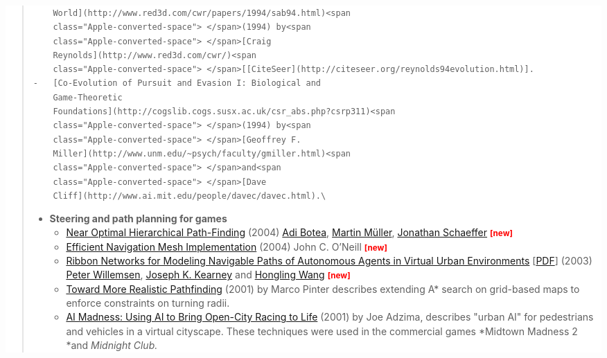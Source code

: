 >         World](http://www.red3d.com/cwr/papers/1994/sab94.html)<span
>         class="Apple-converted-space"> </span>(1994) by<span
>         class="Apple-converted-space"> </span>[Craig
>         Reynolds](http://www.red3d.com/cwr/)<span
>         class="Apple-converted-space"> </span>[[CiteSeer](http://citeseer.org/reynolds94evolution.html)].
>     -   [Co-Evolution of Pursuit and Evasion I: Biological and
>         Game-Theoretic
>         Foundations](http://cogslib.cogs.susx.ac.uk/csr_abs.php?csrp311)<span
>         class="Apple-converted-space"> </span>(1994) by<span
>         class="Apple-converted-space"> </span>[Geoffrey F.
>         Miller](http://www.unm.edu/~psych/faculty/gmiller.html)<span
>         class="Apple-converted-space"> </span>and<span
>         class="Apple-converted-space"> </span>[Dave
>         Cliff](http://www.ai.mit.edu/people/davec/davec.html).\
> -   **Steering and path planning for games**
>     -   [Near Optimal Hierarchical
>         Path-Finding](http://www.jogd.com/Vol1issue1.html#Anchor-ABSTRACT-28253)<span
>         class="Apple-converted-space"> </span>(2004)<span
>         class="Apple-converted-space"> </span>[Adi
>         Botea](http://www.cs.ualberta.ca/~adib/),<span
>         class="Apple-converted-space"> </span>[Martin
>         Müller](http://www.cs.ualberta.ca/~mmueller/),<span
>         class="Apple-converted-space"> </span>[Jonathan
>         Schaeffer](http://www.cs.ualberta.ca/~jonathan/)<span
>         class="Apple-converted-space"> </span><span class="new"
>         style="color:red;font-size:smaller;font-weight:bold;">[new]</span>[](http://www.jogd.com/Vol1issue1.html#Anchor-ABSTRACT-28253)
>     -   [Efficient Navigation Mesh
>         Implementation](http://www.jogd.com/Vol1issue1.html#Anchor-ABSTRACT-30946)<span
>         class="Apple-converted-space"> </span>(2004) John C.
>         O’Neill<span class="Apple-converted-space"> </span><span
>         class="new"
>         style="color:red;font-size:smaller;font-weight:bold;">[new]</span>
>     -   [Ribbon Networks for Modeling Navigable Paths of Autonomous
>         Agents in Virtual Urban
>         Environments](http://csdl.computer.org/comp/proceedings/vr/2003/1882/00/18820079abs.htm)<span
>         class="Apple-converted-space"> </span>[[PDF](http://www.cs.utah.edu/~willemsn/pubs/vr2003_willemsen.pdf)]<span
>         class="Apple-converted-space"> </span>(2003)<span
>         class="Apple-converted-space"> </span>[Peter
>         Willemsen](http://www.cs.utah.edu/~willemsn/),<span
>         class="Apple-converted-space"> </span>[Joseph K.
>         Kearney](http://www.cs.uiowa.edu/~kearney/)<span
>         class="Apple-converted-space"> </span>and<span
>         class="Apple-converted-space"> </span>[<span
>         class="author"><span class="author">Hongling
>         Wang</span></span>](http://www.cs.uiowa.edu/~howang/)<span
>         class="Apple-converted-space"> </span><span class="new"
>         style="color:red;font-size:smaller;font-weight:bold;">[new]</span>
>     -   [Toward More Realistic
>         Pathfinding](http://www.gamasutra.com/features/20010314/pinter_pfv.htm)<span
>         class="Apple-converted-space"> </span>(2001) by Marco Pinter
>         describes extending A\* search on grid-based maps to enforce
>         constraints on turning radii.
>     -   [AI Madness: Using AI to Bring Open-City Racing to
>         Life](http://www.gamasutra.com/features/20010124/adzima_01.htm)<span
>         class="Apple-converted-space"> </span>(2001) by Joe Adzima,
>         describes "urban AI" for pedestrians and vehicles in a virtual
>         cityscape. These techniques were used in the commercial
>         games<span class="Apple-converted-space"> </span>*Midtown
>         Madness 2<span class="Apple-converted-space"> </span>*and<span
>         class="Apple-converted-space"> </span>*Midnight Club.*